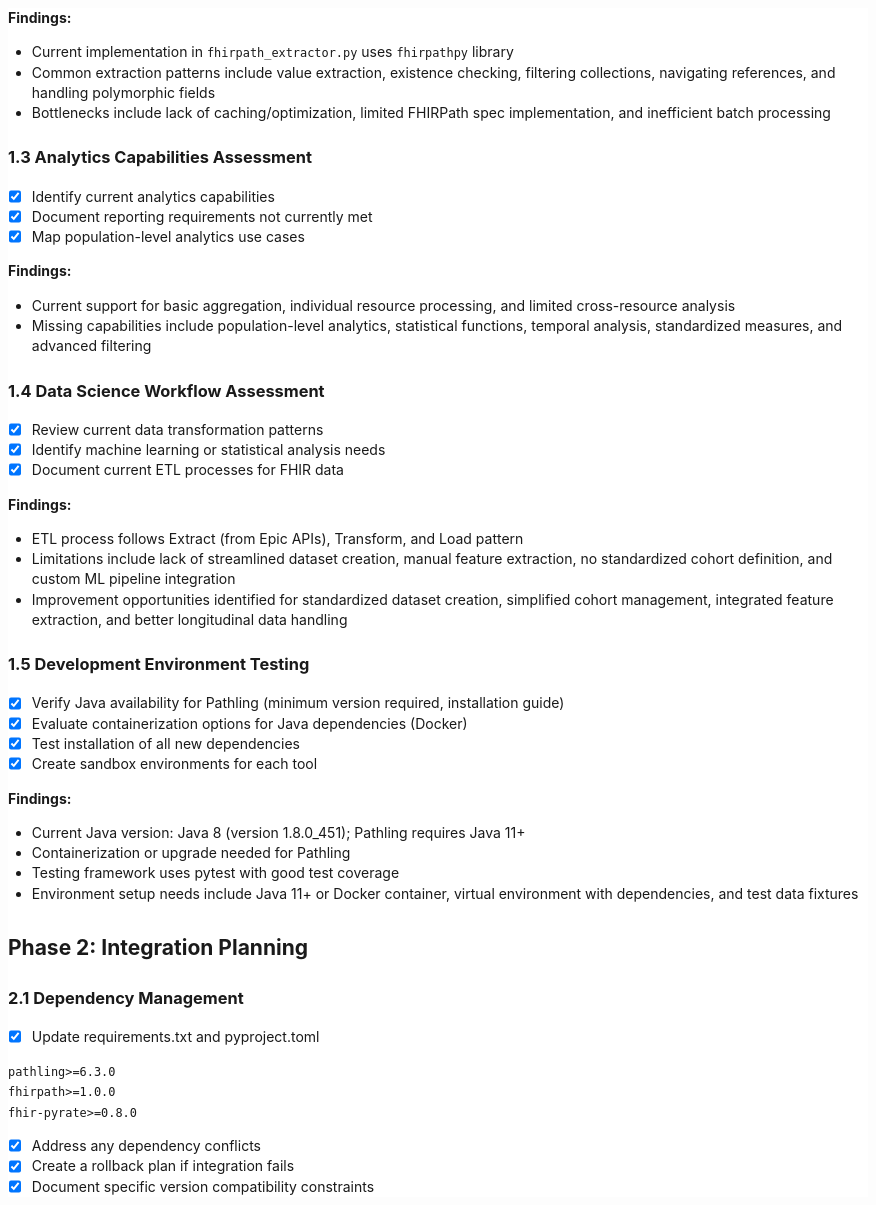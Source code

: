 **Findings:**
- Current implementation in `fhirpath_extractor.py` uses `fhirpathpy` library
- Common extraction patterns include value extraction, existence checking, filtering collections, navigating references, and handling polymorphic fields
- Bottlenecks include lack of caching/optimization, limited FHIRPath spec implementation, and inefficient batch processing

### 1.3 Analytics Capabilities Assessment
- [x] Identify current analytics capabilities
- [x] Document reporting requirements not currently met
- [x] Map population-level analytics use cases

**Findings:**
- Current support for basic aggregation, individual resource processing, and limited cross-resource analysis
- Missing capabilities include population-level analytics, statistical functions, temporal analysis, standardized measures, and advanced filtering

### 1.4 Data Science Workflow Assessment
- [x] Review current data transformation patterns
- [x] Identify machine learning or statistical analysis needs
- [x] Document current ETL processes for FHIR data

**Findings:**
- ETL process follows Extract (from Epic APIs), Transform, and Load pattern
- Limitations include lack of streamlined dataset creation, manual feature extraction, no standardized cohort definition, and custom ML pipeline integration
- Improvement opportunities identified for standardized dataset creation, simplified cohort management, integrated feature extraction, and better longitudinal data handling

### 1.5 Development Environment Testing
- [x] Verify Java availability for Pathling (minimum version required, installation guide)
- [x] Evaluate containerization options for Java dependencies (Docker)
- [x] Test installation of all new dependencies
- [x] Create sandbox environments for each tool

**Findings:**
- Current Java version: Java 8 (version 1.8.0_451); Pathling requires Java 11+
- Containerization or upgrade needed for Pathling
- Testing framework uses pytest with good test coverage
- Environment setup needs include Java 11+ or Docker container, virtual environment with dependencies, and test data fixtures

## Phase 2: Integration Planning

### 2.1 Dependency Management
- [x] Update requirements.txt and pyproject.toml
```
pathling>=6.3.0
fhirpath>=1.0.0
fhir-pyrate>=0.8.0
```
- [x] Address any dependency conflicts
- [x] Create a rollback plan if integration fails
- [x] Document specific version compatibility constraints
